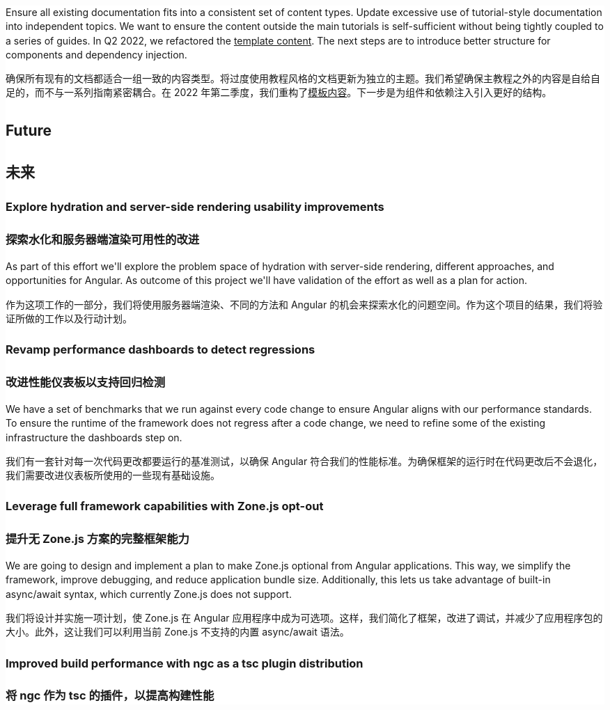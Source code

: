 Ensure all existing documentation fits into a consistent set of content types. Update excessive use of tutorial-style documentation into independent topics. We want to ensure the content outside the main tutorials is self-sufficient without being tightly coupled to a series of guides. In Q2 2022, we refactored the [template content](https://github.com/angular/angular/pull/45897). The next steps are to introduce better structure for components and dependency injection.

确保所有现有的文档都适合一组一致的内容类型。将过度使用教程风格的文档更新为独立的主题。我们希望确保主教程之外的内容是自给自足的，而不与一系列指南紧密耦合。在 2022 年第二季度，我们重构了[模板内容](https://github.com/angular/angular/pull/45897)。下一步是为组件和依赖注入引入更好的结构。

## Future

## 未来

### Explore hydration and server-side rendering usability improvements

### 探索水化和服务器端渲染可用性的改进

As part of this effort we'll explore the problem space of hydration with server-side rendering, different approaches, and opportunities for Angular. As outcome of this project we'll have validation of the effort as well as a plan for action.

作为这项工作的一部分，我们将使用服务器端渲染、不同的方法和 Angular 的机会来探索水化的问题空间。作为这个项目的结果，我们将验证所做的工作以及行动计划。

### Revamp performance dashboards to detect regressions

### 改进性能仪表板以支持回归检测

We have a set of benchmarks that we run against every code change to ensure Angular aligns with our performance standards.
To ensure the runtime of the framework does not regress after a code change, we need to refine some of the existing infrastructure the dashboards step on.

我们有一套针对每一次代码更改都要运行的基准测试，以确保 Angular 符合我们的性能标准。为确保框架的运行时在代码更改后不会退化，我们需要改进仪表板所使用的一些现有基础设施。

### Leverage full framework capabilities with Zone.js opt-out

### 提升无 Zone.js 方案的完整框架能力

We are going to design and implement a plan to make Zone.js optional from Angular applications.
This way, we simplify the framework, improve debugging, and reduce application bundle size.
Additionally, this lets us take advantage of built-in async/await syntax, which currently Zone.js does not support.

我们将设计并实施一项计划，使 Zone.js 在 Angular 应用程序中成为可选项。这样，我们简化了框架，改进了调试，并减少了应用程序包的大小。此外，这让我们可以利用当前 Zone.js 不支持的内置 async/await 语法。

### Improved build performance with ngc as a tsc plugin distribution

### 将 ngc 作为 tsc 的插件，以提高构建性能
